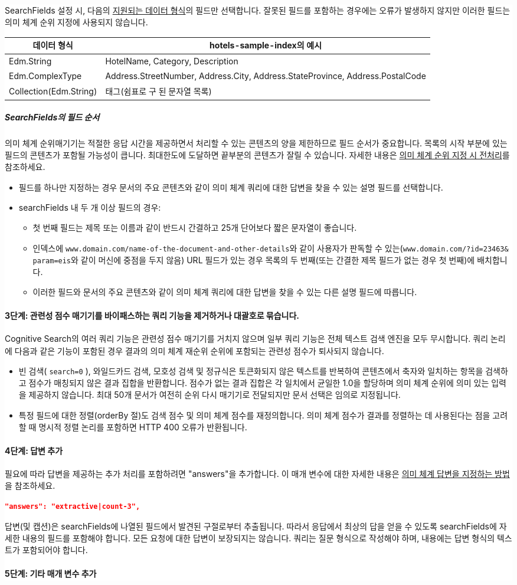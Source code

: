 SearchFields 설정 시, 다음의 [지원되는 데이터 형식](/rest/api/searchservice/supported-data-types)의 필드만 선택합니다. 잘못된 필드를 포함하는 경우에는 오류가 발생하지 않지만 이러한 필드는 의미 체계 순위 지정에 사용되지 않습니다.

| 데이터 형식 | hotels-sample-index의 예시 |
|-----------|----------------------------------|
| Edm.String | HotelName, Category, Description |
| Edm.ComplexType | Address.StreetNumber, Address.City, Address.StateProvince, Address.PostalCode |
| Collection(Edm.String) | 태그(쉼표로 구 된 문자열 목록) |

##### <a name="order-of-fields-in-searchfields"></a>SearchFields의 필드 순서

의미 체계 순위매기기는 적절한 응답 시간을 제공하면서 처리할 수 있는 콘텐츠의 양을 제한하므로 필드 순서가 중요합니다. 목록의 시작 부분에 있는 필드의 콘텐츠가 포함될 가능성이 큽니다. 최대한도에 도달하면 끝부분의 콘텐츠가 잘릴 수 있습니다. 자세한 내용은 [의미 체계 순위 지정 시 전처리](semantic-ranking.md#pre-processing)를 참조하세요.

+ 필드를 하나만 지정하는 경우 문서의 주요 콘텐츠와 같이 의미 체계 쿼리에 대한 답변을 찾을 수 있는 설명 필드를 선택합니다. 

+ searchFields 내 두 개 이상 필드의 경우:

  + 첫 번째 필드는 제목 또는 이름과 같이 반드시 간결하고 25개 단어보다 짧은 문자열이 좋습니다.

  + 인덱스에 `www.domain.com/name-of-the-document-and-other-details`와 같이 사용자가 판독할 수 있는(`www.domain.com/?id=23463&param=eis`와 같이 머신에 중점을 두지 않음) URL 필드가 있는 경우 목록의 두 번째(또는 간결한 제목 필드가 없는 경우 첫 번째)에 배치합니다.

  + 이러한 필드와 문서의 주요 콘텐츠와 같이 의미 체계 쿼리에 대한 답변을 찾을 수 있는 다른 설명 필드에 따릅니다.

#### <a name="step-3-remove-or-bracket-query-features-that-bypass-relevance-scoring"></a>3단계: 관련성 점수 매기기를 바이패스하는 쿼리 기능을 제거하거나 대괄호로 묶습니다.

Cognitive Search의 여러 쿼리 기능은 관련성 점수 매기기를 거치지 않으며 일부 쿼리 기능은 전체 텍스트 검색 엔진을 모두 무시합니다. 쿼리 논리에 다음과 같은 기능이 포함된 경우 결과의 의미 체계 재순위 순위에 포함되는 관련성 점수가 퇴사되지 않습니다.

+ 빈 검색( `search=0` ), 와일드카드 검색, 모호성 검색 및 정규식은 토큰화되지 않은 텍스트를 반복하여 콘텐츠에서 축자와 일치하는 항목을 검색하고 점수가 매칭되지 않은 결과 집합을 반환합니다. 점수가 없는 결과 집합은 각 일치에서 균일한 1.0을 할당하며 의미 체계 순위에 의미 있는 입력을 제공하지 않습니다. 최대 50개 문서가 여전히 순위 다시 매기기로 전달되지만 문서 선택은 임의로 지정됩니다.

+ 특정 필드에 대한 정렬(orderBy 절)도 검색 점수 및 의미 체계 점수를 재정의합니다. 의미 체계 점수가 결과를 정렬하는 데 사용된다는 점을 고려할 때 명시적 정렬 논리를 포함하면 HTTP 400 오류가 반환됩니다.

#### <a name="step-4-add-answers"></a>4단계: 답변 추가

필요에 따라 답변을 제공하는 추가 처리를 포함하려면 "answers"을 추가합니다. 이 매개 변수에 대한 자세한 내용은 [의미 체계 답변을 지정하는 방법](semantic-answers.md)을 참조하세요.

```json
"answers": "extractive|count-3",
```

답변(및 캡션)은 searchFields에 나열된 필드에서 발견된 구절로부터 추출됩니다. 따라서 응답에서 최상의 답을 얻을 수 있도록 searchFields에 자세한 내용의 필드를 포함해야 합니다. 모든 요청에 대한 답변이 보장되지는 않습니다. 쿼리는 질문 형식으로 작성해야 하며, 내용에는 답변 형식의 텍스트가 포함되어야 합니다.

#### <a name="step-5-add-other-parameters"></a>5단계: 기타 매개 변수 추가

